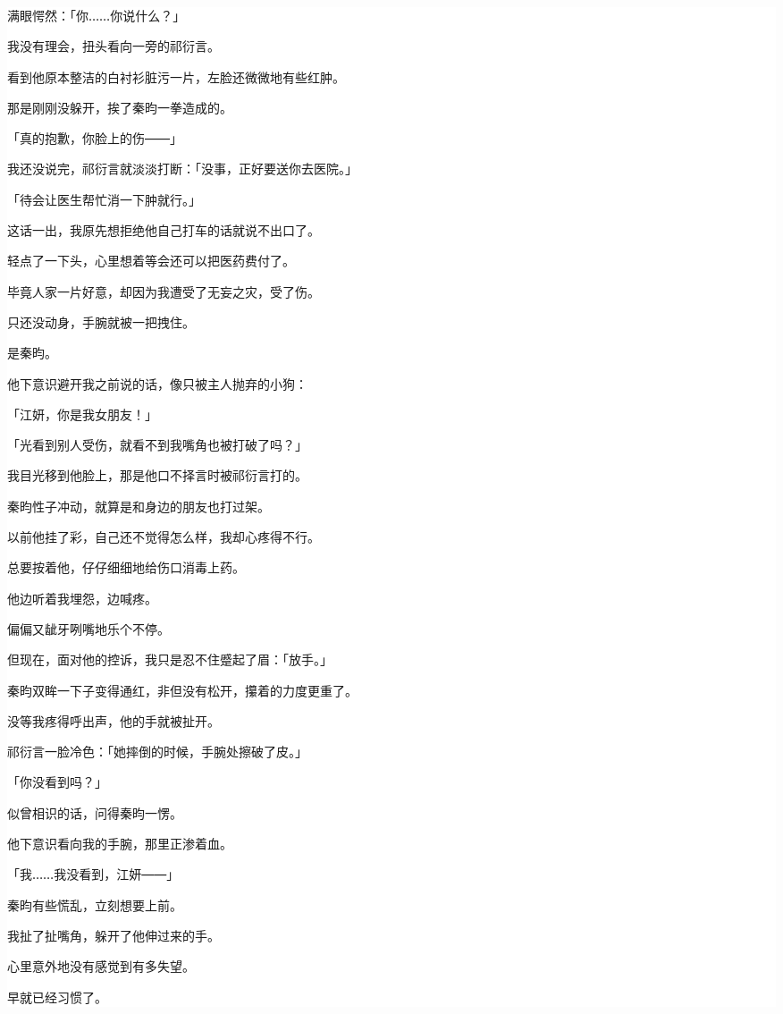 满眼愕然：「你……你说什么？」

我没有理会，扭头看向一旁的祁衍言。

看到他原本整洁的白衬衫脏污一片，左脸还微微地有些红肿。

那是刚刚没躲开，挨了秦昀一拳造成的。

「真的抱歉，你脸上的伤——」

我还没说完，祁衍言就淡淡打断：「没事，正好要送你去医院。」

「待会让医生帮忙消一下肿就行。」

这话一出，我原先想拒绝他自己打车的话就说不出口了。

轻点了一下头，心里想着等会还可以把医药费付了。

毕竟人家一片好意，却因为我遭受了无妄之灾，受了伤。

只还没动身，手腕就被一把拽住。

是秦昀。

他下意识避开我之前说的话，像只被主人抛弃的小狗：

「江妍，你是我女朋友！」

「光看到别人受伤，就看不到我嘴角也被打破了吗？」

我目光移到他脸上，那是他口不择言时被祁衍言打的。

秦昀性子冲动，就算是和身边的朋友也打过架。

以前他挂了彩，自己还不觉得怎么样，我却心疼得不行。

总要按着他，仔仔细细地给伤口消毒上药。

他边听着我埋怨，边喊疼。

偏偏又龇牙咧嘴地乐个不停。

但现在，面对他的控诉，我只是忍不住蹙起了眉：「放手。」

秦昀双眸一下子变得通红，非但没有松开，攥着的力度更重了。

没等我疼得呼出声，他的手就被扯开。

祁衍言一脸冷色：「她摔倒的时候，手腕处擦破了皮。」

「你没看到吗？」

似曾相识的话，问得秦昀一愣。

他下意识看向我的手腕，那里正渗着血。

「我……我没看到，江妍——」

秦昀有些慌乱，立刻想要上前。

我扯了扯嘴角，躲开了他伸过来的手。

心里意外地没有感觉到有多失望。

早就已经习惯了。
